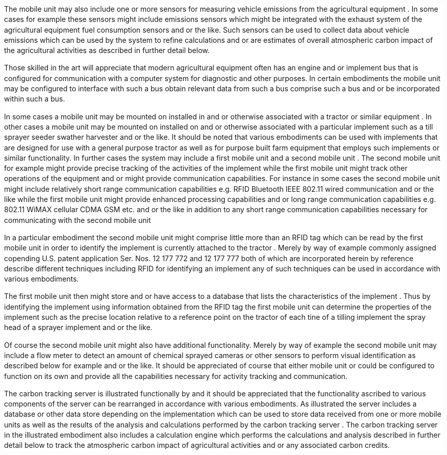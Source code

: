 The mobile unit may also include one or more sensors for measuring vehicle emissions from the agricultural equipment . In some cases for example these sensors might include emissions sensors which might be integrated with the exhaust system of the agricultural equipment fuel consumption sensors and or the like. Such sensors can be used to collect data about vehicle emissions which can be used by the system to refine calculations and or are estimates of overall atmospheric carbon impact of the agricultural activities as described in further detail below.

Those skilled in the art will appreciate that modern agricultural equipment often has an engine and or implement bus that is configured for communication with a computer system for diagnostic and other purposes. In certain embodiments the mobile unit may be configured to interface with such a bus obtain relevant data from such a bus comprise such a bus and or be incorporated within such a bus.

In some cases a mobile unit may be mounted on installed in and or otherwise associated with a tractor or similar equipment . In other cases a mobile unit may be mounted on installed on and or otherwise associated with a particular implement such as a till sprayer seeder swather harvester and or the like. It should be noted that various embodiments can be used with implements that are designed for use with a general purpose tractor as well as for purpose built farm equipment that employs such implements or similar functionality. In further cases the system may include a first mobile unit and a second mobile unit . The second mobile unit for example might provide precise tracking of the activities of the implement while the first mobile unit might track other operations of the equipment and or might provide communication capabilities. For instance in some cases the second mobile unit might include relatively short range communication capabilities e.g. RFID Bluetooth IEEE 802.11 wired communication and or the like while the first mobile unit might provide enhanced processing capabilities and or long range communication capabilities e.g. 802.11 WiMAX cellular CDMA GSM etc. and or the like in addition to any short range communication capabilities necessary for communicating with the second mobile unit

In a particular embodiment the second mobile unit might comprise little more than an RFID tag which can be read by the first mobile unit in order to identify the implement is currently attached to the tractor . Merely by way of example commonly assigned copending U.S. patent application Ser. Nos. 12 177 772 and 12 177 777 both of which are incorporated herein by reference describe different techniques including RFID for identifying an implement any of such techniques can be used in accordance with various embodiments.

The first mobile unit then might store and or have access to a database that lists the characteristics of the implement . Thus by identifying the implement using information obtained from the RFID tag the first mobile unit can determine the properties of the implement such as the precise location relative to a reference point on the tractor of each tine of a tilling implement the spray head of a sprayer implement and or the like.

Of course the second mobile unit might also have additional functionality. Merely by way of example the second mobile unit may include a flow meter to detect an amount of chemical sprayed cameras or other sensors to perform visual identification as described below for example and or the like. It should be appreciated of course that either mobile unit or could be configured to function on its own and provide all the capabilities necessary for activity tracking and communication.

The carbon tracking server is illustrated functionally by and it should be appreciated that the functionality ascribed to various components of the server can be rearranged in accordance with various embodiments. As illustrated the server includes a database or other data store depending on the implementation which can be used to store data received from one or more mobile units as well as the results of the analysis and calculations performed by the carbon tracking server . The carbon tracking server in the illustrated embodiment also includes a calculation engine which performs the calculations and analysis described in further detail below to track the atmospheric carbon impact of agricultural activities and or any associated carbon credits.
